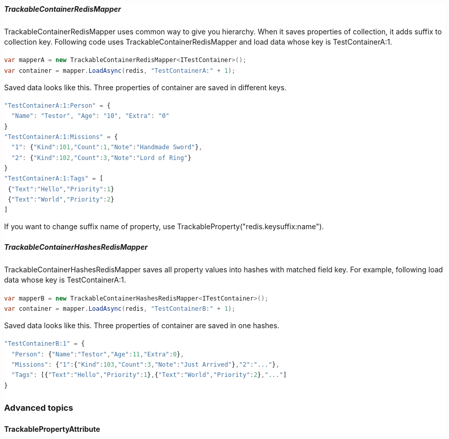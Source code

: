 ##### TrackableContainerRedisMapper

TrackableContainerRedisMapper uses common way to give you hierarchy.
When it saves properties of collection, it adds suffix to collection key.
Following code uses TrackableContainerRedisMapper and
load data whose key is TestContainerA:1.

```csharp
var mapperA = new TrackableContainerRedisMapper<ITestContainer>();
var container = mapper.LoadAsync(redis, "TestContainerA:" + 1);
```

Saved data looks like this.
Three properties of container are saved in different keys.

```javascript
"TestContainerA:1:Person" = {
  "Name": "Testor", "Age": "10", "Extra": "0"
}
"TestContainerA:1:Missions" = {
  "1": {"Kind":101,"Count":1,"Note":"Handmade Sword"},
  "2": {"Kind":102,"Count":3,"Note":"Lord of Ring"}
}
"TestContainerA:1:Tags" = [
 {"Text":"Hello","Priority":1}
 {"Text":"World","Priority":2}
]
```

If you want to change suffix name of property, use
TrackableProperty("redis.keysuffix:name").

##### TrackableContainerHashesRedisMapper

TrackableContainerHashesRedisMapper saves all property values into hashes with
matched field key. For example, following load data whose key is TestContainerA:1.

```csharp
var mapperB = new TrackableContainerHashesRedisMapper<ITestContainer>();
var container = mapper.LoadAsync(redis, "TestContainerB:" + 1);
```

Saved data looks like this.
Three properties of container are saved in one hashes.

```javascript
"TestContainerB:1" = {
  "Person": {"Name":"Testor","Age":11,"Extra":0},
  "Missions": {"1":{"Kind":103,"Count":3,"Note":"Just Arrived"},"2":"..."},
  "Tags": [{"Text":"Hello","Priority":1},{"Text":"World","Priority":2},"..."]
}
```

### Advanced topics

#### TrackablePropertyAttribute
